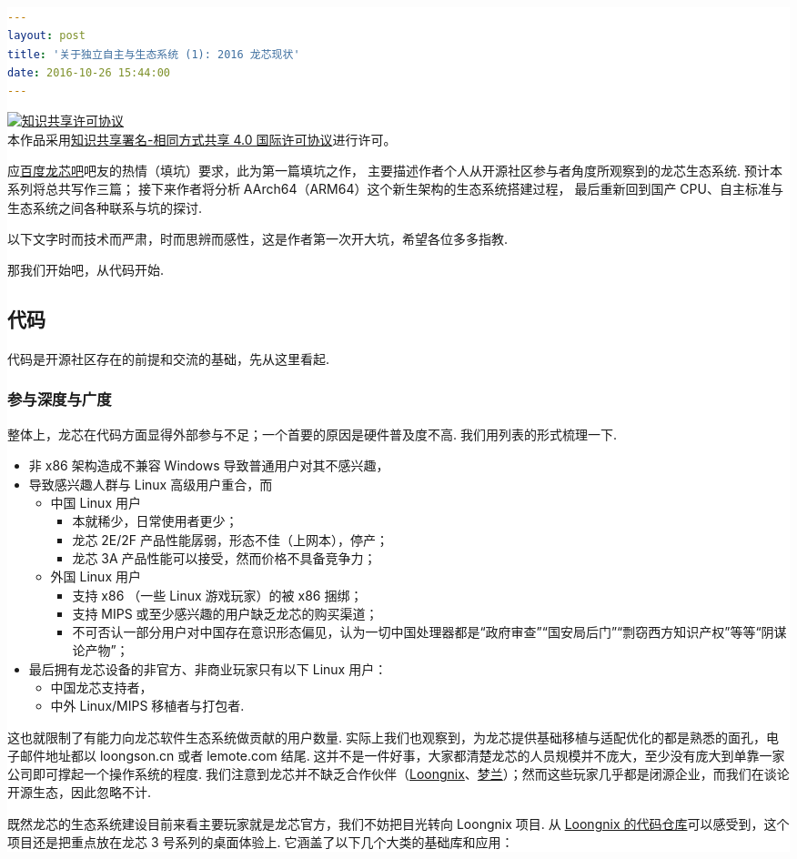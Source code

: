 ```yaml
---
layout: post
title: '关于独立自主与生态系统 (1): 2016 龙芯现状'
date: 2016-10-26 15:44:00
---
```


<a rel="license" href="http://creativecommons.org/licenses/by-sa/4.0/"><img alt="知识共享许可协议" style="border-width:0" src="https://i.creativecommons.org/l/by-sa/4.0/88x31.png" /></a><br />本作品采用<a rel="license" href="http://creativecommons.org/licenses/by-sa/4.0/">知识共享署名-相同方式共享 4.0 国际许可协议</a>进行许可。

应[百度龙芯吧][loongson-tieba]吧友的热情（填坑）要求，此为第一篇填坑之作，
主要描述作者个人从开源社区参与者角度所观察到的龙芯生态系统.
预计本系列将总共写作三篇；
接下来作者将分析 AArch64（ARM64）这个新生架构的生态系统搭建过程，
最后重新回到国产 CPU、自主标准与生态系统之间各种联系与坑的探讨.

[loongson-tieba]: http://tieba.baidu.com/f?kw=%E9%BE%99%E8%8A%AF&ie=utf-8

以下文字时而技术而严肃，时而思辨而感性，这是作者第一次开大坑，希望各位多多指教.

那我们开始吧，从代码开始.


## 代码

代码是开源社区存在的前提和交流的基础，先从这里看起.

### 参与深度与广度

整体上，龙芯在代码方面显得外部参与不足；一个首要的原因是硬件普及度不高.
我们用列表的形式梳理一下.

* 非 x86 架构造成不兼容 Windows 导致普通用户对其不感兴趣，
* 导致感兴趣人群与 Linux 高级用户重合，而
    - 中国 Linux 用户
        - 本就稀少，日常使用者更少；
        - 龙芯 2E/2F 产品性能孱弱，形态不佳（上网本），停产；
        - 龙芯 3A 产品性能可以接受，然而价格不具备竞争力；
    - 外国 Linux 用户
        - 支持 x86 （一些 Linux 游戏玩家）的被 x86 捆绑；
        - 支持 MIPS 或至少感兴趣的用户缺乏龙芯的购买渠道；
        - 不可否认一部分用户对中国存在意识形态偏见，认为一切中国处理器都是“政府审查”“国安局后门”“剽窃西方知识产权”等等“阴谋论产物”；
* 最后拥有龙芯设备的非官方、非商业玩家只有以下 Linux 用户：
    - 中国龙芯支持者，
    - 中外 Linux/MIPS 移植者与打包者.

这也就限制了有能力向龙芯软件生态系统做贡献的用户数量.
实际上我们也观察到，为龙芯提供基础移植与适配优化的都是熟悉的面孔，电子邮件地址都以
loongson.cn 或者 lemote.com 结尾.
这并不是一件好事，大家都清楚龙芯的人员规模并不庞大，至少没有庞大到单靠一家公司即可撑起一个操作系统的程度.
我们注意到龙芯并不缺乏合作伙伴（[Loongnix][partner-loongnix]、[梦兰][partner-lemote]）；然而这些玩家几乎都是闭源企业，而我们在谈论开源生态，因此忽略不计.

[partner-loongnix]: http://www.loongnix.org/index.php/%E5%90%88%E4%BD%9C%E8%80%85
[partner-lemote]: http://www.lemote.com/html/about/links/

既然龙芯的生态系统建设目前来看主要玩家就是龙芯官方，我们不妨把目光转向 Loongnix
项目. 从 [Loongnix 的代码仓库][loongnix-cgit]可以感受到，这个项目还是把重点放在龙芯 3 号系列的桌面体验上.
它涵盖了以下几个大类的基础库和应用：


[loongnix-cgit]: http://www.loongnix.org/cgit/
[binutils-llsc-mine]: https://github.com/xen0n/binutils-gdb/commit/25f26fc06e904323434981037e93a9df7b131ee2
[binutils-llsc-loongnix]: http://www.loongnix.org/cgit/binutils-2.24/commit/?id=6305c1a63ea663d2016d0872c66ec5ed5e7aa559
[binutils-llsc-loongnix-take2]: http://www.loongnix.org/cgit/binutils-2.24/commit/?id=7ceddd13425ef91b8261dd72c99b5d71566fd828
[binutils-llsc-loongnix-tragedy]: http://www.loongnix.org/cgit/binutils-2.24/commit/?id=e2adbabdfa052937333811e77aac4d90980d868a
[rust-fuchsia-1]: https://github.com/rust-lang/rust/pull/37261
[rust-fuchsia-2]: https://github.com/rust-lang/rust/pull/37313
[rust-fuchsia-3]: https://github.com/rust-lang/rust/pull/37387
[loongson-wiki]: https://en.wikipedia.org/wiki/Loongson
[rust-haiku-1]: https://github.com/rust-lang/rust/pull/36727
[rust-haiku-2]: https://github.com/rust-lang/rust/pull/36965
[2f-pixman]: http://mattst88.com/blog/2012/05/17/Optimizing_pixman_for_Loongson:_Process_and_Results/
[loongson-firmware-intf]: http://www.loongnix.org/index.php/%E5%9B%BA%E4%BB%B6%E4%B8%8E%E5%86%85%E6%A0%B8%E6%8E%A5%E5%8F%A3%E8%A7%84%E8%8C%83